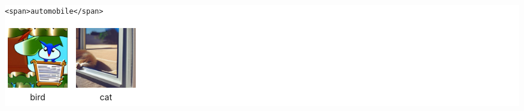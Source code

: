     <span>automobile</span>
  </div>

  <div style="display:inline-block; text-align:center; margin:5px;">
    <img src="trainningimages/gen_ai_1000_v2/bird/bird_00040.jpg" width="100" height="100"/><br>
    <span>bird</span>
  </div>

  <div style="display:inline-block; text-align:center; margin:5px;">
    <img src="trainningimages/gen_ai_1000_v2/cat/cat_00062.jpg" width="100" height="100"/><br>
    <span>cat</span>
  </div>
